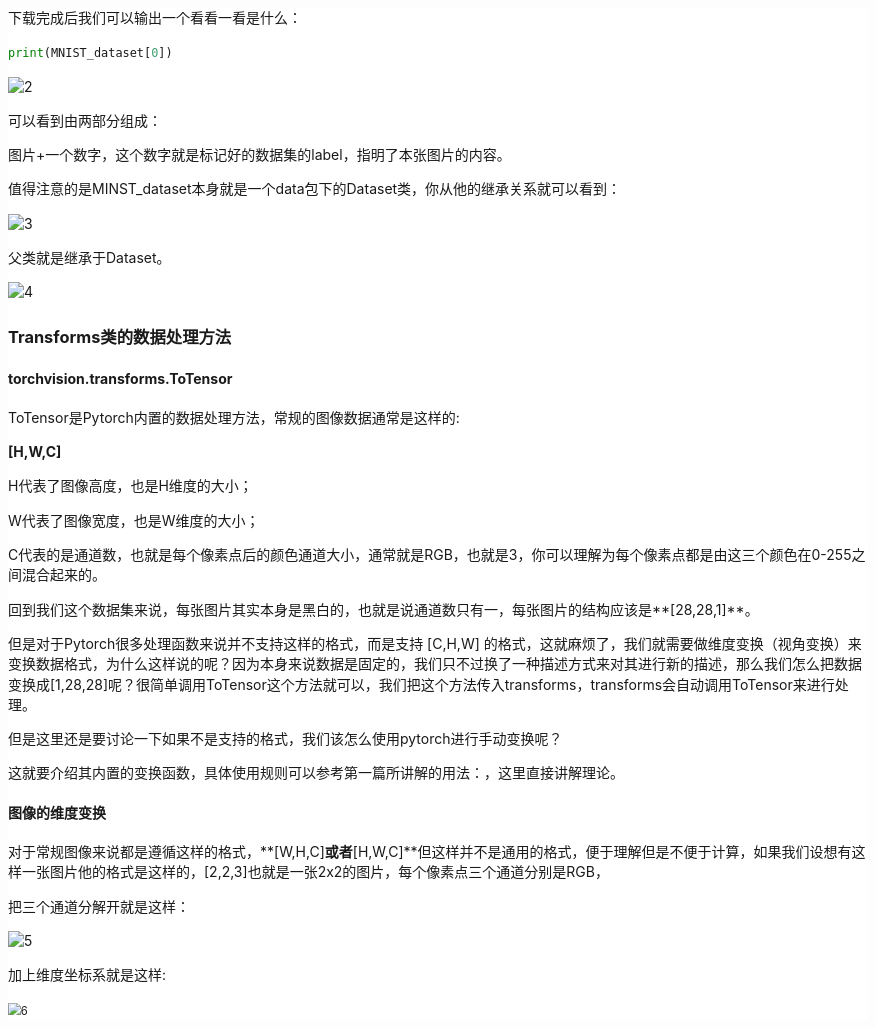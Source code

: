 下载完成后我们可以输出一个看看一看是什么：

```python
print(MNIST_dataset[0])
```

![2](https://s2.loli.net/2024/09/29/BSZNAM5pWL3XTxh.png)

可以看到由两部分组成：

图片+一个数字，这个数字就是标记好的数据集的label，指明了本张图片的内容。

值得注意的是MINST_dataset本身就是一个data包下的Dataset类，你从他的继承关系就可以看到：

![3](https://s2.loli.net/2024/09/29/M5yxA8pD7sLiX3Y.png)

父类就是继承于Dataset。

![4](https://s2.loli.net/2024/09/29/rS94w53qaNlTsOu.png)

### Transforms类的数据处理方法

#### torchvision.transforms.ToTensor

ToTensor是Pytorch内置的数据处理方法，常规的图像数据通常是这样的:

**[H,W,C]**

H代表了图像高度，也是H维度的大小；

W代表了图像宽度，也是W维度的大小；

C代表的是通道数，也就是每个像素点后的颜色通道大小，通常就是RGB，也就是3，你可以理解为每个像素点都是由这三个颜色在0-255之间混合起来的。

回到我们这个数据集来说，每张图片其实本身是黑白的，也就是说通道数只有一，每张图片的结构应该是**[28,28,1]**。

但是对于Pytorch很多处理函数来说并不支持这样的格式，而是支持 [C,H,W]  的格式，这就麻烦了，我们就需要做维度变换（视角变换）来变换数据格式，为什么这样说的呢？因为本身来说数据是固定的，我们只不过换了一种描述方式来对其进行新的描述，那么我们怎么把数据变换成[1,28,28]呢？很简单调用ToTensor这个方法就可以，我们把这个方法传入transforms，transforms会自动调用ToTensor来进行处理。

但是这里还是要讨论一下如果不是支持的格式，我们该怎么使用pytorch进行手动变换呢？

这就要介绍其内置的变换函数，具体使用规则可以参考第一篇所讲解的用法：，这里直接讲解理论。

#### 图像的维度变换

对于常规图像来说都是遵循这样的格式，**[W,H,C]**或者**[H,W,C]**但这样并不是通用的格式，便于理解但是不便于计算，如果我们设想有这样一张图片他的格式是这样的，[2,2,3]也就是一张2x2的图片，每个像素点三个通道分别是RGB，

把三个通道分解开就是这样：

![5](https://s2.loli.net/2024/09/29/LRSriZT4u9b8BqC.png)

加上维度坐标系就是这样:



<img src="https://s2.loli.net/2024/09/29/1xdMluNcE69ToWk.png" alt="6" style="zoom:80%;" />

